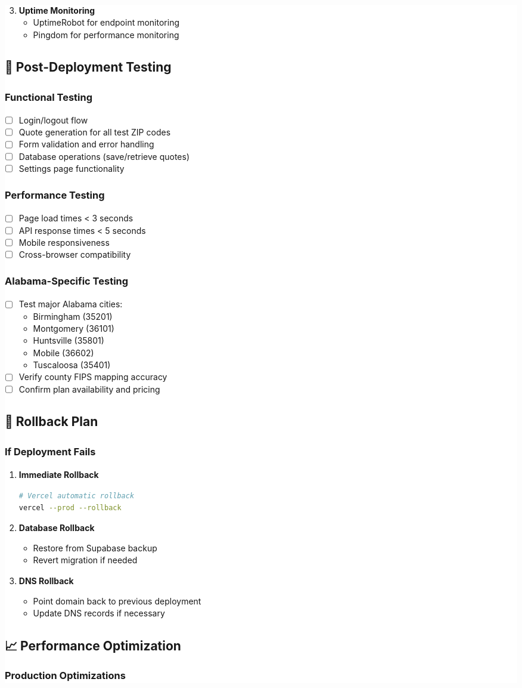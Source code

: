 3. **Uptime Monitoring**
   - UptimeRobot for endpoint monitoring
   - Pingdom for performance monitoring

## 🧪 Post-Deployment Testing

### Functional Testing
- [ ] Login/logout flow
- [ ] Quote generation for all test ZIP codes
- [ ] Form validation and error handling
- [ ] Database operations (save/retrieve quotes)
- [ ] Settings page functionality

### Performance Testing
- [ ] Page load times < 3 seconds
- [ ] API response times < 5 seconds
- [ ] Mobile responsiveness
- [ ] Cross-browser compatibility

### Alabama-Specific Testing
- [ ] Test major Alabama cities:
  - Birmingham (35201)
  - Montgomery (36101)
  - Huntsville (35801)
  - Mobile (36602)
  - Tuscaloosa (35401)
- [ ] Verify county FIPS mapping accuracy
- [ ] Confirm plan availability and pricing

## 🚨 Rollback Plan

### If Deployment Fails

1. **Immediate Rollback**
   ```bash
   # Vercel automatic rollback
   vercel --prod --rollback
   ```

2. **Database Rollback**
   - Restore from Supabase backup
   - Revert migration if needed

3. **DNS Rollback**
   - Point domain back to previous deployment
   - Update DNS records if necessary

## 📈 Performance Optimization

### Production Optimizations
